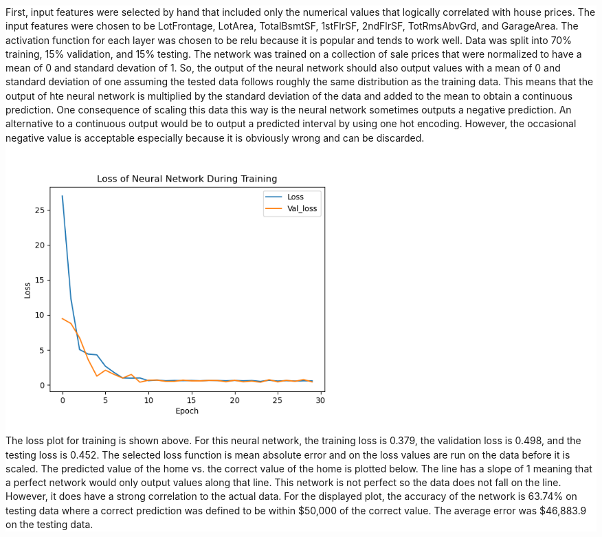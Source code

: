 First, input features were selected by hand that included only the numerical values that logically correlated with house prices. The input features were chosen to be LotFrontage, LotArea, TotalBsmtSF, 1stFlrSF, 2ndFlrSF, TotRmsAbvGrd, and GarageArea. The activation function for each layer was chosen to be relu because it is popular and tends to work well. Data was split into 70% training, 15% validation, and 15% testing. The network was trained on a collection of sale prices that were normalized to have a mean of 0 and standard devation of 1. So, the output of the neural network should also output values with a mean of 0 and standard deviation of one assuming the tested data follows roughly the same distribution as the training data. This means that the output of hte neural network is multiplied by the standard deviation of the data and added to the mean to obtain a continuous prediction. One consequence of scaling this data this way is the neural network sometimes outputs a negative prediction. An alternative to a continuous output would be to output a predicted interval by using one hot encoding. However, the occasional negative value is acceptable especially because it is obviously wrong and can be discarded.


<p class="NNImg">
    <img src="assets/nnloss.png" width="60%">
</p>

The loss plot for training is shown above. For this neural network, the training loss is 0.379, the validation loss is 0.498, and the testing loss is 0.452. The selected loss function is mean absolute error and on the loss values are run on the data before it is scaled. The predicted value of the home vs. the correct value of the home is plotted below. The line has a slope of 1 meaning that a perfect network would only output values along that line. This network is not perfect so the data does not fall on the line. However, it does have a strong correlation to the actual data. For the displayed plot, the accuracy of the network is 63.74% on testing data where a correct prediction was defined to be within $50,000 of the correct value. The average error was $46,883.9 on the testing data.

